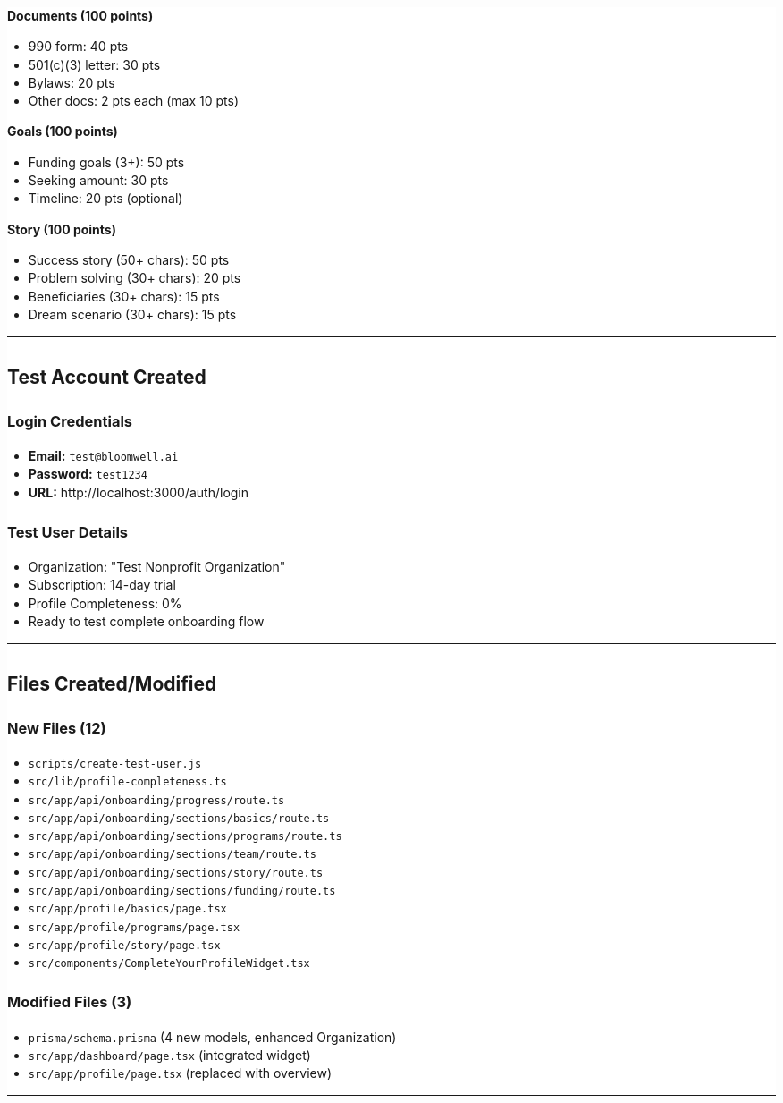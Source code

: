 **Documents (100 points)**
- 990 form: 40 pts
- 501(c)(3) letter: 30 pts
- Bylaws: 20 pts
- Other docs: 2 pts each (max 10 pts)

**Goals (100 points)**
- Funding goals (3+): 50 pts
- Seeking amount: 30 pts
- Timeline: 20 pts (optional)

**Story (100 points)**
- Success story (50+ chars): 50 pts
- Problem solving (30+ chars): 20 pts
- Beneficiaries (30+ chars): 15 pts
- Dream scenario (30+ chars): 15 pts

---

## Test Account Created

### Login Credentials
- **Email:** `test@bloomwell.ai`
- **Password:** `test1234`
- **URL:** http://localhost:3000/auth/login

### Test User Details
- Organization: "Test Nonprofit Organization"
- Subscription: 14-day trial
- Profile Completeness: 0%
- Ready to test complete onboarding flow

---

## Files Created/Modified

### New Files (12)
- `scripts/create-test-user.js`
- `src/lib/profile-completeness.ts`
- `src/app/api/onboarding/progress/route.ts`
- `src/app/api/onboarding/sections/basics/route.ts`
- `src/app/api/onboarding/sections/programs/route.ts`
- `src/app/api/onboarding/sections/team/route.ts`
- `src/app/api/onboarding/sections/story/route.ts`
- `src/app/api/onboarding/sections/funding/route.ts`
- `src/app/profile/basics/page.tsx`
- `src/app/profile/programs/page.tsx`
- `src/app/profile/story/page.tsx`
- `src/components/CompleteYourProfileWidget.tsx`

### Modified Files (3)
- `prisma/schema.prisma` (4 new models, enhanced Organization)
- `src/app/dashboard/page.tsx` (integrated widget)
- `src/app/profile/page.tsx` (replaced with overview)

---